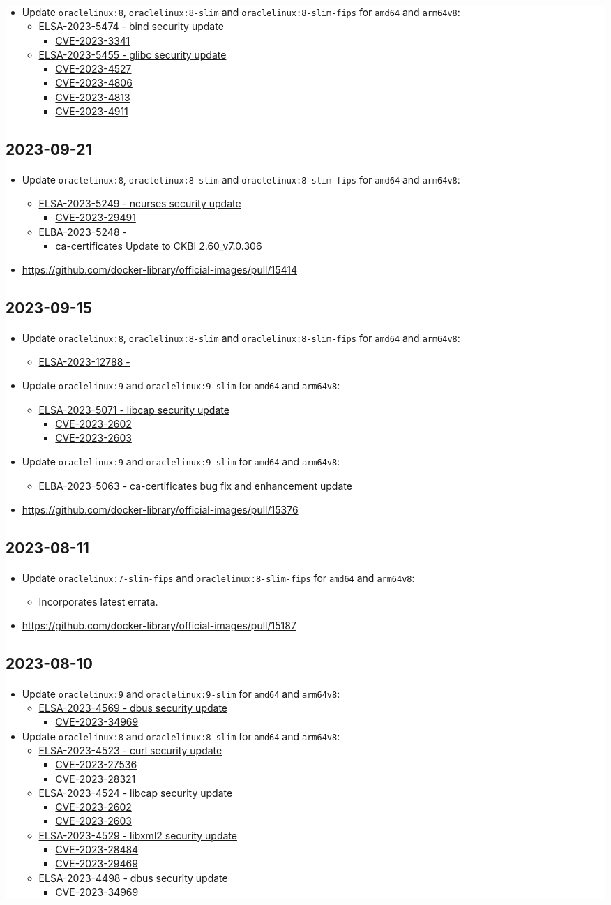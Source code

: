 * Update `oraclelinux:8`, `oraclelinux:8-slim` and `oraclelinux:8-slim-fips` for `amd64` and `arm64v8`:
  * [ELSA-2023-5474 - bind security update](https://linux.oracle.com/errata/ELSA-2023-5474.html)
    * [CVE-2023-3341](https://linux.oracle.com/cve/CVE-2023-3341.html)
  * [ELSA-2023-5455 - glibc security update](https://linux.oracle.com/errata/ELSA-2023-5455.html)
    * [CVE-2023-4527](https://linux.oracle.com/cve/CVE-2023-4527.html)
    * [CVE-2023-4806](https://linux.oracle.com/cve/CVE-2023-4806.html)
    * [CVE-2023-4813](https://linux.oracle.com/cve/CVE-2023-4813.html)
    * [CVE-2023-4911](https://linux.oracle.com/cve/CVE-2023-4911.html)

## 2023-09-21
* Update `oraclelinux:8`, `oraclelinux:8-slim` and `oraclelinux:8-slim-fips` for `amd64` and `arm64v8`:
  * [ELSA-2023-5249 - ncurses security update](https://linux.oracle.com/errata/ELSA-2023-5249.html)
    * [CVE-2023-29491](https://linux.oracle.com/cve/CVE-2023-29491.html)
  * [ELBA-2023-5248 - ](https://linux.oracle.com/errata/ELBA-2023-5248.html)
    * ca-certificates Update to CKBI 2.60_v7.0.306

* <https://github.com/docker-library/official-images/pull/15414>

## 2023-09-15
* Update `oraclelinux:8`, `oraclelinux:8-slim` and `oraclelinux:8-slim-fips` for `amd64` and `arm64v8`:
  * [ELSA-2023-12788 - ](https://linux.oracle.com/errata/ELSA-2023-12788.html)
* Update `oraclelinux:9` and `oraclelinux:9-slim` for `amd64` and `arm64v8`:
  * [ELSA-2023-5071 - libcap security update](https://linux.oracle.com/errata/ELSA-2023-5071.html)
    * [CVE-2023-2602](https://linux.oracle.com/cve/CVE-2023-2602.html)
    * [CVE-2023-2603](https://linux.oracle.com/cve/CVE-2023-2603.html)
* Update `oraclelinux:9` and `oraclelinux:9-slim` for `amd64` and `arm64v8`:
  * [ELBA-2023-5063 - ca-certificates bug fix and enhancement update](https://linux.oracle.com/errata/ELBA-2023-5063.html)

* <https://github.com/docker-library/official-images/pull/15376>

## 2023-08-11
* Update `oraclelinux:7-slim-fips` and `oraclelinux:8-slim-fips` for `amd64` and `arm64v8`:
  * Incorporates latest errata.

* <https://github.com/docker-library/official-images/pull/15187>

## 2023-08-10
* Update `oraclelinux:9` and `oraclelinux:9-slim` for `amd64` and `arm64v8`:
  * [ELSA-2023-4569 - dbus security update](https://linux.oracle.com/errata/ELSA-2023-4569.html)
    * [CVE-2023-34969](https://linux.oracle.com/cve/CVE-2023-34969.html)
* Update `oraclelinux:8` and `oraclelinux:8-slim` for `amd64` and `arm64v8`:
  * [ELSA-2023-4523 - curl security update](https://linux.oracle.com/errata/ELSA-2023-4523.html)
    * [CVE-2023-27536](https://linux.oracle.com/cve/CVE-2023-27536.html)
    * [CVE-2023-28321](https://linux.oracle.com/cve/CVE-2023-28321.html)
  * [ELSA-2023-4524 - libcap security update](https://linux.oracle.com/errata/ELSA-2023-4524.html)
    * [CVE-2023-2602](https://linux.oracle.com/cve/CVE-2023-2602.html)
    * [CVE-2023-2603](https://linux.oracle.com/cve/CVE-2023-2603.html)
  * [ELSA-2023-4529 - libxml2 security update](https://linux.oracle.com/errata/ELSA-2023-4529.html)
    * [CVE-2023-28484](https://linux.oracle.com/cve/CVE-2023-28484.html)
    * [CVE-2023-29469](https://linux.oracle.com/cve/CVE-2023-29469.html)
  * [ELSA-2023-4498 - dbus security update](https://linux.oracle.com/errata/ELSA-2023-4498.html)
    * [CVE-2023-34969](https://linux.oracle.com/cve/CVE-2023-34969.html)
